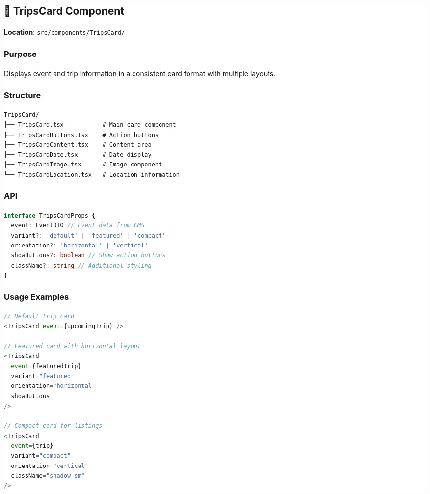 ## 🎫 TripsCard Component

**Location**: `src/components/TripsCard/`

### Purpose

Displays event and trip information in a consistent card format with multiple layouts.

### Structure

```text
TripsCard/
├── TripsCard.tsx           # Main card component
├── TripsCardButtons.tsx    # Action buttons
├── TripsCardContent.tsx    # Content area
├── TripsCardDate.tsx       # Date display
├── TripsCardImage.tsx      # Image component
└── TripsCardLocation.tsx   # Location information
```

### API

```typescript
interface TripsCardProps {
  event: EventDTO // Event data from CMS
  variant?: 'default' | 'featured' | 'compact'
  orientation?: 'horizontal' | 'vertical'
  showButtons?: boolean // Show action buttons
  className?: string // Additional styling
}
```

### Usage Examples

```typescript
// Default trip card
<TripsCard event={upcomingTrip} />

// Featured card with horizontal layout
<TripsCard
  event={featuredTrip}
  variant="featured"
  orientation="horizontal"
  showButtons
/>

// Compact card for listings
<TripsCard
  event={trip}
  variant="compact"
  orientation="vertical"
  className="shadow-sm"
/>
```
